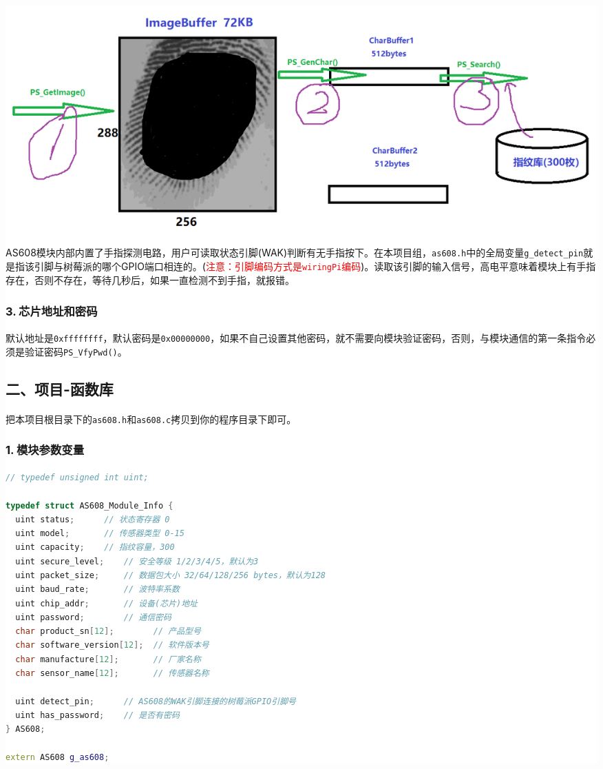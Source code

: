 ![search](img/search.png)

AS608模块内部内置了手指探测电路，用户可读取状态引脚(WAK)判断有无手指按下。在本项目组，`as608.h`中的全局变量`g_detect_pin`就是指该引脚与树莓派的哪个GPIO端口相连的。(<font color="red">注意：引脚编码方式是`wiringPi`编码</font>)。读取该引脚的输入信号，高电平意味着模块上有手指存在，否则不存在，等待几秒后，如果一直检测不到手指，就报错。

### 3. 芯片地址和密码

默认地址是`0xffffffff`，默认密码是`0x00000000`，如果不自己设置其他密码，就不需要向模块验证密码，否则，与模块通信的第一条指令必须是验证密码`PS_VfyPwd()`。

## 二、项目-函数库

把本项目根目录下的`as608.h`和`as608.c`拷贝到你的程序目录下即可。

### 1. 模块参数变量

```C++
// typedef unsigned int uint;

typedef struct AS608_Module_Info {
  uint status;      // 状态寄存器 0
  uint model;       // 传感器类型 0-15
  uint capacity;    // 指纹容量，300
  uint secure_level;    // 安全等级 1/2/3/4/5，默认为3
  uint packet_size;     // 数据包大小 32/64/128/256 bytes，默认为128
  uint baud_rate;       // 波特率系数 
  uint chip_addr;       // 设备(芯片)地址                  
  uint password;        // 通信密码
  char product_sn[12];        // 产品型号
  char software_version[12];  // 软件版本号
  char manufacture[12];       // 厂家名称
  char sensor_name[12];       // 传感器名称

  uint detect_pin;      // AS608的WAK引脚连接的树莓派GPIO引脚号
  uint has_password;    // 是否有密码
} AS608;

extern AS608 g_as608;
```
